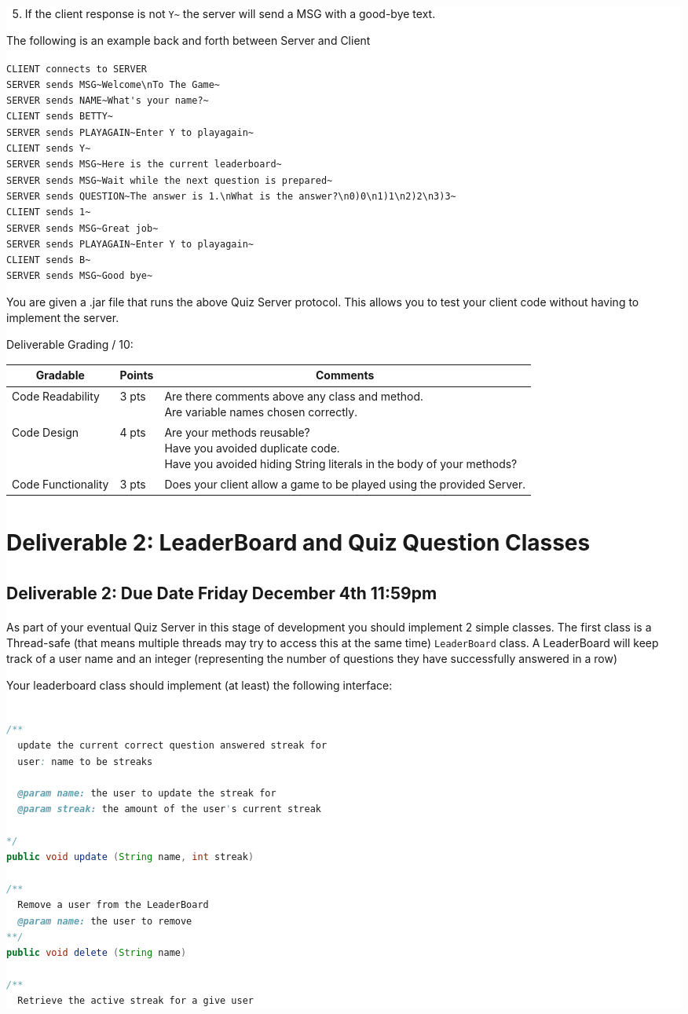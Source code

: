 5. If the client response is not `Y~` the server will send a MSG with a good-bye text.

The following is an example back and forth between Server and Client

```txt
CLIENT connects to SERVER
SERVER sends MSG~Welcome\nTo The Game~
SERVER sends NAME~What's your name?~
CLIENT sends BETTY~
SERVER sends PLAYAGAIN~Enter Y to playagain~
CLIENT sends Y~
SERVER sends MSG~Here is the current leaderboard~
SERVER sends MSG~Wait while the next question is prepared~
SERVER sends QUESTION~The answer is 1.\nWhat is the answer?\n0)0\n1)1\n2)2\n3)3~
CLIENT sends 1~
SERVER sends MSG~Great job~
SERVER sends PLAYAGAIN~Enter Y to playagain~
CLIENT sends B~
SERVER sends MSG~Good bye~
```

You are given a .jar file that runs the above Quiz Server protocol. This allows you to test your client code without having to implement the server.


Deliverable Grading / 10:

| Gradable | Points | Comments |
| --- | --- | --- |
|Code Readability | 3 pts | Are there comments above any class and method.<br> Are variable names chosen correctly.|
|Code Design | 4 pts | Are your methods reusable?<br>Have you avoided duplicate code.<br>Have you avoided hiding String literals in the body of your methods?|
|Code Functionality| 3 pts |Does your client allow a game to be played using the provided Server.|


# Deliverable 2: LeaderBoard and Quiz Question Classes

## Deliverable 2: Due Date Friday December 4th 11:59pm

As part of your eventual Quiz Server in this stage of development you should implement 2 simple classes. The first class is a Thread-safe (that means multiple threads may try to access this at the same time) `LeaderBoard` class. A LeaderBoard will keep track of a user name and an integer (representing the number of questions they have successfully answered in a row)

Your leaderboard class should implement (at least) the following interface:

``` java

/**
  update the current correct question answered streak for
  user: name to be streaks

  @param name: the user to update the streak for
  @param streak: the amount of the user's current streak

*/
public void update (String name, int streak)  

/**
  Remove a user from the LeaderBoard
  @param name: the user to remove
**/
public void delete (String name)

/**
  Retrieve the active streak for a give user
```